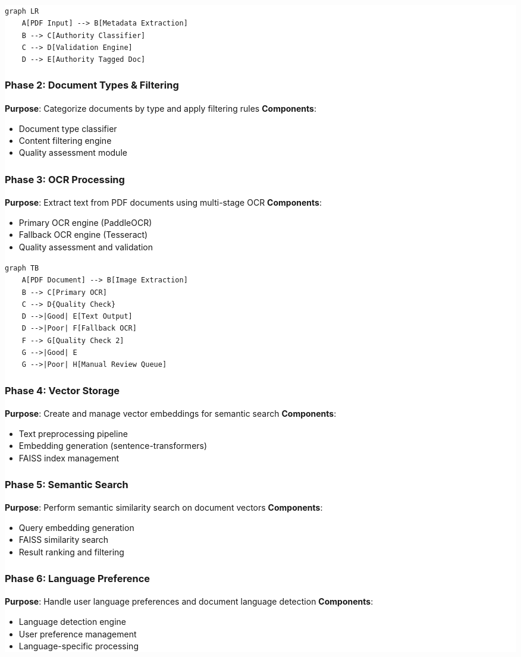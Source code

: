 ```mermaid
graph LR
    A[PDF Input] --> B[Metadata Extraction]
    B --> C[Authority Classifier]
    C --> D[Validation Engine]
    D --> E[Authority Tagged Doc]
```

### Phase 2: Document Types & Filtering
**Purpose**: Categorize documents by type and apply filtering rules
**Components**:
- Document type classifier
- Content filtering engine
- Quality assessment module

### Phase 3: OCR Processing
**Purpose**: Extract text from PDF documents using multi-stage OCR
**Components**:
- Primary OCR engine (PaddleOCR)
- Fallback OCR engine (Tesseract)
- Quality assessment and validation

```mermaid
graph TB
    A[PDF Document] --> B[Image Extraction]
    B --> C[Primary OCR]
    C --> D{Quality Check}
    D -->|Good| E[Text Output]
    D -->|Poor| F[Fallback OCR]
    F --> G[Quality Check 2]
    G -->|Good| E
    G -->|Poor| H[Manual Review Queue]
```

### Phase 4: Vector Storage
**Purpose**: Create and manage vector embeddings for semantic search
**Components**:
- Text preprocessing pipeline
- Embedding generation (sentence-transformers)
- FAISS index management

### Phase 5: Semantic Search
**Purpose**: Perform semantic similarity search on document vectors
**Components**:
- Query embedding generation
- FAISS similarity search
- Result ranking and filtering

### Phase 6: Language Preference
**Purpose**: Handle user language preferences and document language detection
**Components**:
- Language detection engine
- User preference management
- Language-specific processing
